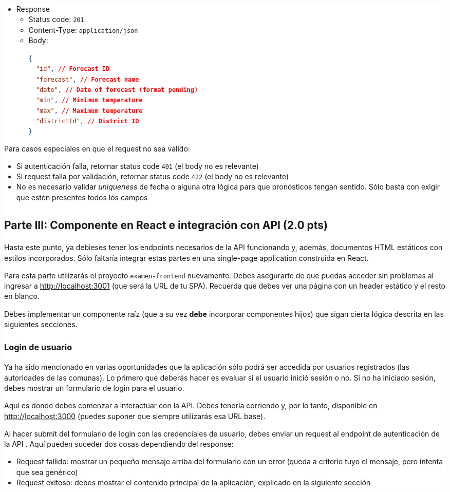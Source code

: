 - Response
    - Status code: `201`
    - Content-Type: `application/json`
    - Body:
        ```json
        {
          "id", // Forecast ID
          "forecast", // Forecast name
          "date", // Date of forecast (format pending)
          "min", // Minimum temperature
          "max", // Maximum temperature
          "districtId", // District ID
        }
        ```

Para casos especiales en que el request no sea válido:

- Si autenticación falla, retornar status code `401` (el body no es relevante)
- Si request falla por validación, retornar status code `422` (el body no es relevante)
- No es necesario validar *uniqueness* de fecha o alguna otra lógica para que pronósticos tengan sentido. Sólo basta con exigir que estén presentes todos los campos

## Parte III: Componente en React e integración con API (2.0 pts)

Hasta este punto, ya debieses tener los endpoints necesarios de la API funcionando y, además, documentos HTML estáticos con estilos incorporados. Sólo faltaría integrar estas partes en una single-page application construida en React.

Para esta parte utilizarás el proyecto `examen-frontend` nuevamente. Debes asegurarte de que puedas acceder sin problemas al ingresar a [http://localhost:3001](http://localhost:3001) (que será la URL de tu SPA). Recuerda que debes ver una página con un header estático y el resto en blanco.

Debes implementar un componente raíz (que a su vez **debe** incorporar componentes hijos) que sigan cierta lógica descrita en las siguientes secciones.

### Login de usuario

Ya ha sido mencionado en varias oportunidades que la aplicación sólo podrá ser accedida por usuarios registrados (las autoridades de las comunas). Lo primero que deberás hacer es evaluar si el usuario inició sesión o no. Si no ha iniciado sesión, debes mostrar un formulario de login para el usuario.

Aquí es donde debes comenzar a interactuar con la API. Debes tenerla corriendo y, por lo tanto, disponible en [http://localhost:3000](http://localhost:3000) (puedes suponer que siempre utilizarás esa URL base).

Al hacer submit del formulario de login con las credenciales de usuario, debes enviar un request al endpoint de autenticación de la API . Aquí pueden suceder dos cosas dependiendo del response:

- Request fallido: mostrar un pequeño mensaje arriba del formulario con un error (queda a criterio tuyo el mensaje, pero intenta que sea genérico)
- Request exitoso: debes mostrar el contenido principal de la aplicación, explicado en la siguiente sección
